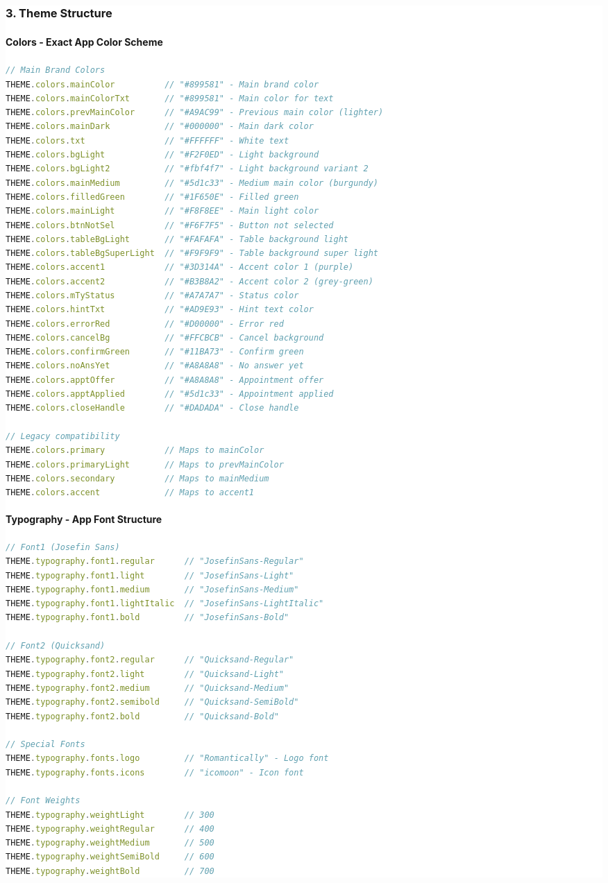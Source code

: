 ### 3. Theme Structure

#### Colors - Exact App Color Scheme
```javascript
// Main Brand Colors
THEME.colors.mainColor          // "#899581" - Main brand color
THEME.colors.mainColorTxt       // "#899581" - Main color for text
THEME.colors.prevMainColor      // "#A9AC99" - Previous main color (lighter)
THEME.colors.mainDark           // "#000000" - Main dark color
THEME.colors.txt                // "#FFFFFF" - White text
THEME.colors.bgLight            // "#F2F0ED" - Light background
THEME.colors.bgLight2           // "#fbf4f7" - Light background variant 2
THEME.colors.mainMedium         // "#5d1c33" - Medium main color (burgundy)
THEME.colors.filledGreen        // "#1F650E" - Filled green
THEME.colors.mainLight          // "#F8F8EE" - Main light color
THEME.colors.btnNotSel          // "#F6F7F5" - Button not selected
THEME.colors.tableBgLight       // "#FAFAFA" - Table background light
THEME.colors.tableBgSuperLight  // "#F9F9F9" - Table background super light
THEME.colors.accent1            // "#3D314A" - Accent color 1 (purple)
THEME.colors.accent2            // "#B3B8A2" - Accent color 2 (grey-green)
THEME.colors.mTyStatus          // "#A7A7A7" - Status color
THEME.colors.hintTxt            // "#AD9E93" - Hint text color
THEME.colors.errorRed           // "#D00000" - Error red
THEME.colors.cancelBg           // "#FFCBCB" - Cancel background
THEME.colors.confirmGreen       // "#11BA73" - Confirm green
THEME.colors.noAnsYet           // "#A8A8A8" - No answer yet
THEME.colors.apptOffer          // "#A8A8A8" - Appointment offer
THEME.colors.apptApplied        // "#5d1c33" - Appointment applied
THEME.colors.closeHandle        // "#DADADA" - Close handle

// Legacy compatibility
THEME.colors.primary            // Maps to mainColor
THEME.colors.primaryLight       // Maps to prevMainColor
THEME.colors.secondary          // Maps to mainMedium
THEME.colors.accent             // Maps to accent1
```

#### Typography - App Font Structure
```javascript
// Font1 (Josefin Sans)
THEME.typography.font1.regular      // "JosefinSans-Regular"
THEME.typography.font1.light        // "JosefinSans-Light"
THEME.typography.font1.medium       // "JosefinSans-Medium"
THEME.typography.font1.lightItalic  // "JosefinSans-LightItalic"
THEME.typography.font1.bold         // "JosefinSans-Bold"

// Font2 (Quicksand)
THEME.typography.font2.regular      // "Quicksand-Regular"
THEME.typography.font2.light        // "Quicksand-Light"
THEME.typography.font2.medium       // "Quicksand-Medium"
THEME.typography.font2.semibold     // "Quicksand-SemiBold"
THEME.typography.font2.bold         // "Quicksand-Bold"

// Special Fonts
THEME.typography.fonts.logo         // "Romantically" - Logo font
THEME.typography.fonts.icons        // "icomoon" - Icon font

// Font Weights
THEME.typography.weightLight        // 300
THEME.typography.weightRegular      // 400
THEME.typography.weightMedium       // 500
THEME.typography.weightSemiBold     // 600
THEME.typography.weightBold         // 700

```